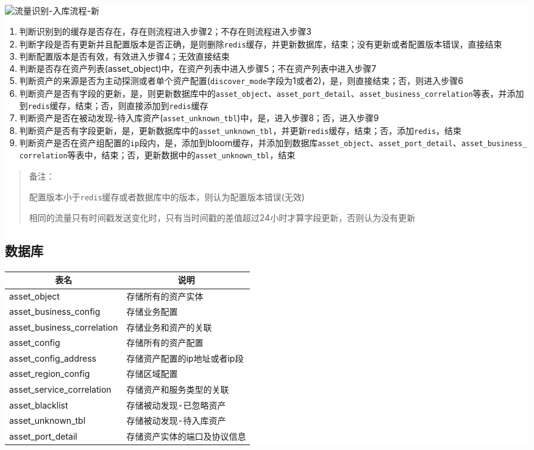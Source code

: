 ![流量识别-入库流程-新](https://gitee.com/shunyu-online/shunyu_typora_image/raw/master/image/%E6%B5%81%E9%87%8F%E8%AF%86%E5%88%AB-%E5%85%A5%E5%BA%93%E6%B5%81%E7%A8%8B-%E6%96%B0.svg)

1. 判断识别到的缓存是否存在，存在则流程进入步骤2；不存在则流程进入步骤3
2. 判断字段是否有更新并且配置版本是否正确，是则删除`redis`缓存，并更新数据库，结束；没有更新或者配置版本错误，直接结束
3. 判断配置版本是否有效，有效进入步骤4；无效直接结束
4. 判断是否存在资产列表(asset_object)中，在资产列表中进入步骤5；不在资产列表中进入步骤7
5. 判断资产的来源是否为主动探测或者单个资产配置(`discover_mode`字段为1或者2)，是，则直接结束；否，则进入步骤6
6. 判断资产是否有字段的更新，是，则更新数据库中的`asset_object`、`asset_port_detail`、`asset_business_correlation`等表，并添加到`redis`缓存，结束；否，则直接添加到`redis`缓存
7. 判断资产是否在被动发现-待入库资产(`asset_unknown_tbl`)中，是，进入步骤8；否，进入步骤9
8. 判断资产是否有字段更新，是，更新数据库中的`asset_unknown_tbl`，并更新`redis`缓存，结束；否，添加`redis`，结束
9. 判断资产是否在资产组配置的`ip`段内，是，添加到bloom缓存，并添加到数据库`asset_object`、`asset_port_detail`、`asset_business_correlation`等表中，结束；否，更新数据中的`asset_unknown_tbl`，结束

> 备注：
>
> 配置版本小于`redis`缓存或者数据库中的版本，则认为配置版本错误(无效)
>
> 相同的流量只有时间戳发送变化时，只有当时间戳的差值超过24小时才算字段更新，否则认为没有更新

## 数据库

| 表名                       | 说明                         |
| -------------------------- | ---------------------------- |
| asset_object               | 存储所有的资产实体           |
| asset_business_config      | 存储业务配置                 |
| asset_business_correlation | 存储业务和资产的关联         |
| asset_config               | 存储所有的资产配置           |
| asset_config_address       | 存储资产配置的ip地址或者ip段 |
| asset_region_config        | 存储区域配置                 |
| asset_service_correlation  | 存储资产和服务类型的关联     |
| asset_blacklist            | 存储被动发现-已忽略资产      |
| asset_unknown_tbl          | 存储被动发现-待入库资产      |
| asset_port_detail          | 存储资产实体的端口及协议信息 |

